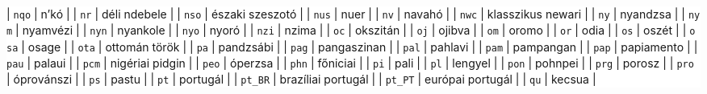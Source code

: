 | `nqo` | n’kó |
| `nr` | déli ndebele |
| `nso` | északi szeszotó |
| `nus` | nuer |
| `nv` | navahó |
| `nwc` | klasszikus newari |
| `ny` | nyandzsa |
| `nym` | nyamvézi |
| `nyn` | nyankole |
| `nyo` | nyoró |
| `nzi` | nzima |
| `oc` | okszitán |
| `oj` | ojibva |
| `om` | oromo |
| `or` | odia |
| `os` | oszét |
| `osa` | osage |
| `ota` | ottomán török |
| `pa` | pandzsábi |
| `pag` | pangaszinan |
| `pal` | pahlavi |
| `pam` | pampangan |
| `pap` | papiamento |
| `pau` | palaui |
| `pcm` | nigériai pidgin |
| `peo` | óperzsa |
| `phn` | főniciai |
| `pi` | pali |
| `pl` | lengyel |
| `pon` | pohnpei |
| `prg` | porosz |
| `pro` | óprovánszi |
| `ps` | pastu |
| `pt` | portugál |
| `pt_BR` | brazíliai portugál |
| `pt_PT` | európai portugál |
| `qu` | kecsua |